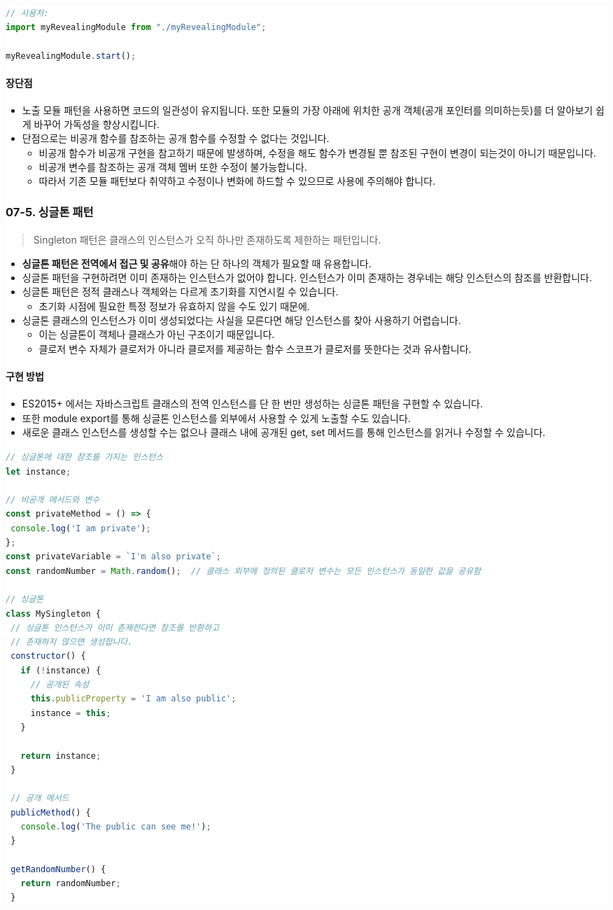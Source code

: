 ```js
// 사용처:
import myRevealingModule from "./myRevealingModule";

myRevealingModule.start();
```

#### 장단점

- 노출 모듈 패턴을 사용하면 코드의 일관성이 유지됩니다. 또한 모듈의 가장 아래에 위치한 공개 객체(공개 포인터를 의미하는듯)를 더 알아보기 쉽게 바꾸어 가독성을 향상시킵니다.
- 단점으로는 비공개 함수를 참조하는 공개 함수를 수정할 수 없다는 것입니다.
  - 비공개 함수가 비공개 구현을 참고하기 때문에 발생하며, 수정을 해도 함수가 변경될 뿐 참조된 구현이 변경이 되는것이 아니기 때문입니다.
  - 비공개 변수를 참조하는 공개 객체 멤버 또한 수정이 불가능합니다.
  - 따라서 기존 모듈 패턴보다 취약하고 수정이나 변화에 하드할 수 있으므로 사용에 주의해야 합니다.

### 07-5. 싱글톤 패턴

> Singleton 패턴은 클래스의 인스턴스가 오직 하나만 존재하도록 제한하는 패턴입니다.

- **싱글톤 패턴은 전역에서 접근 및 공유**해야 하는 단 하나의 객체가 필요할 때 유용합니다.
- 싱글톤 패턴을 구현하려면 이미 존재하는 인스턴스가 없어야 합니다. 인스턴스가 이미 존재하는 경우네는 해당 인스턴스의 참조를 반환합니다.
- 싱글톤 패턴은 정적 클래스나 객체와는 다르게 초기화를 지연시킬 수 있습니다.
  - 초기화 시점에 필요한 특정 정보가 유효하지 않을 수도 있기 때문에.
- 싱글톤 클래스의 인스턴스가 이미 생성되었다는 사실을 모른다면 해당 인스턴스를 찾아 사용하기 어렵습니다.
  - 이는 싱글톤이 객체나 클래스가 아닌 구조이기 때문입니다.
  - 클로저 변수 자체가 클로저가 아니라 클로저를 제공하는 함수 스코프가 클로저를 뜻한다는 것과 유사합니다.

#### 구현 방법

- ES2015+ 에서는 자바스크립트 클래스의 전역 인스턴스를 단 한 번만 생성하는 싱글톤 패턴을 구현할 수 있습니다.
- 또한 module export를 통해 싱글톤 인스턴스를 외부에서 사용할 수 있게 노출할 수도 있습니다.
- 새로운 클래스 인스턴스를 생성할 수는 없으나 클래스 내에 공개된 get, set 메서드를 통해 인스턴스를 읽거나 수정할 수 있습니다.

```js
// 싱글톤에 대한 참조를 가지는 인스턴스
let instance;

// 비공개 메서드와 변수
const privateMethod = () => {
 console.log('I am private');
};
const privateVariable = `I'm also private`;
const randomNumber = Math.random();  // 클래스 외부에 정의된 클로저 변수는 모든 인스턴스가 동일한 값을 공유함

// 싱글톤
class MySingleton {
 // 싱글톤 인스턴스가 이미 존재한다면 참조를 반환하고
 // 존재하지 않으면 생성합니다.
 constructor() {
   if (!instance) {
     // 공개된 속성
     this.publicProperty = 'I am also public';
     instance = this;
   }

   return instance;
 }

 // 공개 메서드
 publicMethod() {
   console.log('The public can see me!');
 }

 getRandomNumber() {
   return randomNumber;
 }
```